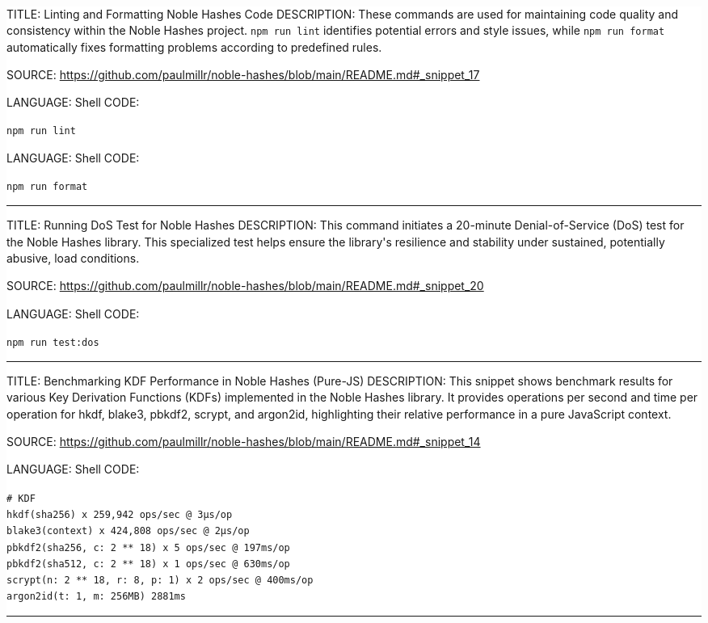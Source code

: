 TITLE: Linting and Formatting Noble Hashes Code
DESCRIPTION: These commands are used for maintaining code quality and consistency within the Noble Hashes project. `npm run lint` identifies potential errors and style issues, while `npm run format` automatically fixes formatting problems according to predefined rules.

SOURCE: https://github.com/paulmillr/noble-hashes/blob/main/README.md#_snippet_17

LANGUAGE: Shell
CODE:
```
npm run lint
```

LANGUAGE: Shell
CODE:
```
npm run format
```

--------------------------------

TITLE: Running DoS Test for Noble Hashes
DESCRIPTION: This command initiates a 20-minute Denial-of-Service (DoS) test for the Noble Hashes library. This specialized test helps ensure the library's resilience and stability under sustained, potentially abusive, load conditions.

SOURCE: https://github.com/paulmillr/noble-hashes/blob/main/README.md#_snippet_20

LANGUAGE: Shell
CODE:
```
npm run test:dos
```

--------------------------------

TITLE: Benchmarking KDF Performance in Noble Hashes (Pure-JS)
DESCRIPTION: This snippet shows benchmark results for various Key Derivation Functions (KDFs) implemented in the Noble Hashes library. It provides operations per second and time per operation for hkdf, blake3, pbkdf2, scrypt, and argon2id, highlighting their relative performance in a pure JavaScript context.

SOURCE: https://github.com/paulmillr/noble-hashes/blob/main/README.md#_snippet_14

LANGUAGE: Shell
CODE:
```
# KDF
hkdf(sha256) x 259,942 ops/sec @ 3μs/op
blake3(context) x 424,808 ops/sec @ 2μs/op
pbkdf2(sha256, c: 2 ** 18) x 5 ops/sec @ 197ms/op
pbkdf2(sha512, c: 2 ** 18) x 1 ops/sec @ 630ms/op
scrypt(n: 2 ** 18, r: 8, p: 1) x 2 ops/sec @ 400ms/op
argon2id(t: 1, m: 256MB) 2881ms
```

--------------------------------
